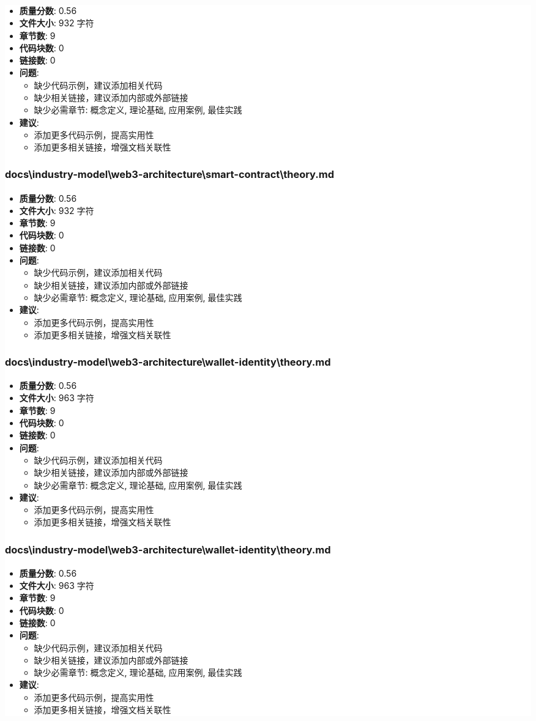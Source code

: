 - **质量分数**: 0.56
- **文件大小**: 932 字符
- **章节数**: 9
- **代码块数**: 0
- **链接数**: 0
- **问题**:
  - 缺少代码示例，建议添加相关代码
  - 缺少相关链接，建议添加内部或外部链接
  - 缺少必需章节: 概念定义, 理论基础, 应用案例, 最佳实践
- **建议**:
  - 添加更多代码示例，提高实用性
  - 添加更多相关链接，增强文档关联性

### docs\industry-model\web3-architecture\smart-contract\theory.md

- **质量分数**: 0.56
- **文件大小**: 932 字符
- **章节数**: 9
- **代码块数**: 0
- **链接数**: 0
- **问题**:
  - 缺少代码示例，建议添加相关代码
  - 缺少相关链接，建议添加内部或外部链接
  - 缺少必需章节: 概念定义, 理论基础, 应用案例, 最佳实践
- **建议**:
  - 添加更多代码示例，提高实用性
  - 添加更多相关链接，增强文档关联性

### docs\industry-model\web3-architecture\wallet-identity\theory.md

- **质量分数**: 0.56
- **文件大小**: 963 字符
- **章节数**: 9
- **代码块数**: 0
- **链接数**: 0
- **问题**:
  - 缺少代码示例，建议添加相关代码
  - 缺少相关链接，建议添加内部或外部链接
  - 缺少必需章节: 概念定义, 理论基础, 应用案例, 最佳实践
- **建议**:
  - 添加更多代码示例，提高实用性
  - 添加更多相关链接，增强文档关联性

### docs\industry-model\web3-architecture\wallet-identity\theory.md

- **质量分数**: 0.56
- **文件大小**: 963 字符
- **章节数**: 9
- **代码块数**: 0
- **链接数**: 0
- **问题**:
  - 缺少代码示例，建议添加相关代码
  - 缺少相关链接，建议添加内部或外部链接
  - 缺少必需章节: 概念定义, 理论基础, 应用案例, 最佳实践
- **建议**:
  - 添加更多代码示例，提高实用性
  - 添加更多相关链接，增强文档关联性
